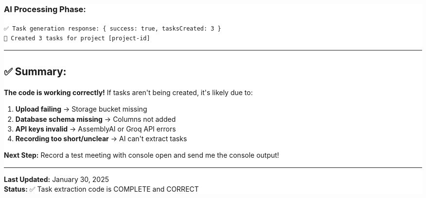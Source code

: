 ### **AI Processing Phase:**
```
✅ Task generation response: { success: true, tasksCreated: 3 }
🎉 Created 3 tasks for project [project-id]
```

---

## ✅ Summary:

**The code is working correctly!** If tasks aren't being created, it's likely due to:

1. **Upload failing** → Storage bucket missing
2. **Database schema missing** → Columns not added
3. **API keys invalid** → AssemblyAI or Groq API errors
4. **Recording too short/unclear** → AI can't extract tasks

**Next Step:** Record a test meeting with console open and send me the console output!

---

**Last Updated:** January 30, 2025  
**Status:** ✅ Task extraction code is COMPLETE and CORRECT





